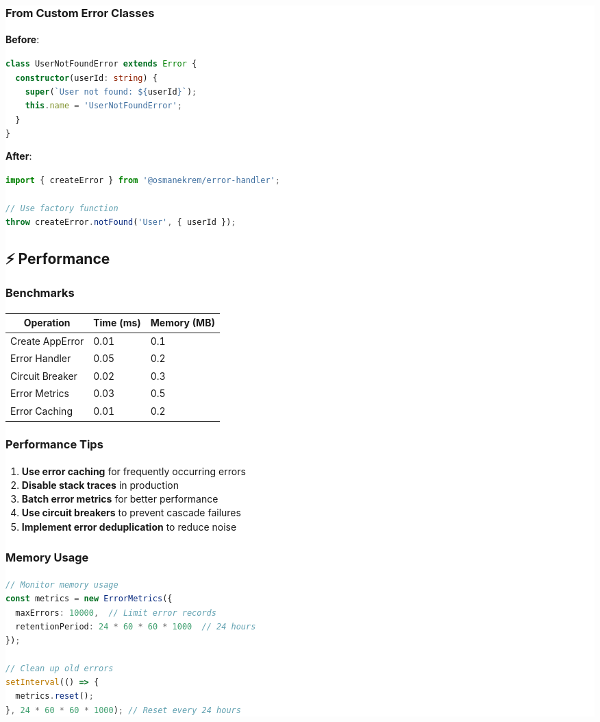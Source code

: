 ### From Custom Error Classes

**Before**:
```typescript
class UserNotFoundError extends Error {
  constructor(userId: string) {
    super(`User not found: ${userId}`);
    this.name = 'UserNotFoundError';
  }
}
```

**After**:
```typescript
import { createError } from '@osmanekrem/error-handler';

// Use factory function
throw createError.notFound('User', { userId });
```

## ⚡ Performance

### Benchmarks

| Operation | Time (ms) | Memory (MB) |
|-----------|-----------|-------------|
| Create AppError | 0.01 | 0.1 |
| Error Handler | 0.05 | 0.2 |
| Circuit Breaker | 0.02 | 0.3 |
| Error Metrics | 0.03 | 0.5 |
| Error Caching | 0.01 | 0.2 |

### Performance Tips

1. **Use error caching** for frequently occurring errors
2. **Disable stack traces** in production
3. **Batch error metrics** for better performance
4. **Use circuit breakers** to prevent cascade failures
5. **Implement error deduplication** to reduce noise

### Memory Usage

```typescript
// Monitor memory usage
const metrics = new ErrorMetrics({
  maxErrors: 10000,  // Limit error records
  retentionPeriod: 24 * 60 * 60 * 1000  // 24 hours
});

// Clean up old errors
setInterval(() => {
  metrics.reset();
}, 24 * 60 * 60 * 1000); // Reset every 24 hours
```
